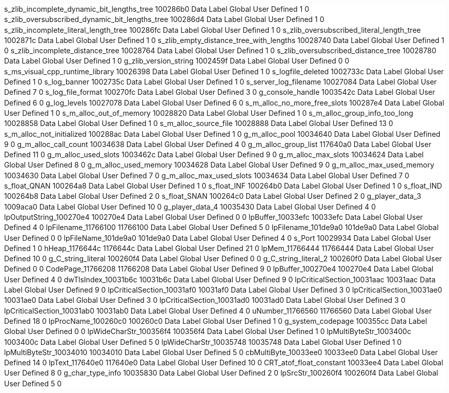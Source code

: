 s_zlib_incomplete_dynamic_bit_lengths_tree	100286b0	Data Label	Global	User Defined	1	0
s_zlib_oversubscribed_dynamic_bit_lengths_tree	100286d4	Data Label	Global	User Defined	1	0
s_zlib_incomplete_literal_length_tree	100286fc	Data Label	Global	User Defined	1	0
s_zlib_oversubscribed_literal_length_tree	1002871c	Data Label	Global	User Defined	1	0
s_zlib_empty_distance_tree_with_lengths	10028740	Data Label	Global	User Defined	1	0
s_zlib_incomplete_distance_tree	10028764	Data Label	Global	User Defined	1	0
s_zlib_oversubscribed_distance_tree	10028780	Data Label	Global	User Defined	1	0
g_zlib_version_string	1002459f	Data Label	Global	User Defined	0	0
s_ms_visual_cpp_runtime_library	10026398	Data Label	Global	User Defined	1	0
s_logfile_deleted	1002733c	Data Label	Global	User Defined	1	0
s_log_banner	1002735c	Data Label	Global	User Defined	1	0
s_server_log_filename	10027084	Data Label	Global	User Defined	7	0
s_log_file_format	100270fc	Data Label	Global	User Defined	3	0
g_console_handle	1003542c	Data Label	Global	User Defined	6	0
g_log_levels	10027078	Data Label	Global	User Defined	6	0
s_m_alloc_no_more_free_slots	100287e4	Data Label	Global	User Defined	1	0
s_m_alloc_out_of_memory	10028820	Data Label	Global	User Defined	1	0
s_m_alloc_group_info_too_long	10028858	Data Label	Global	User Defined	1	0
s_m_alloc_source_file	10028888	Data Label	Global	User Defined	13	0
s_m_alloc_not_initialized	100288ac	Data Label	Global	User Defined	1	0
g_m_alloc_pool	10034640	Data Label	Global	User Defined	9	0
g_m_alloc_call_count	10034638	Data Label	Global	User Defined	4	0
g_m_alloc_group_list	117640a0	Data Label	Global	User Defined	11	0
g_m_alloc_used_slots	1003462c	Data Label	Global	User Defined	9	0
g_m_alloc_max_slots	10034624	Data Label	Global	User Defined	8	0
g_m_alloc_used_memory	10034628	Data Label	Global	User Defined	9	0
g_m_alloc_max_used_memory	10034630	Data Label	Global	User Defined	7	0
g_m_alloc_max_used_slots	10034634	Data Label	Global	User Defined	7	0
s_float_QNAN	100264a8	Data Label	Global	User Defined	1	0
s_float_INF	100264b0	Data Label	Global	User Defined	1	0
s_float_IND	100264b8	Data Label	Global	User Defined	2	0
s_float_SNAN	100264c0	Data Label	Global	User Defined	2	0
g_player_data_3	1009aca0	Data Label	Global	User Defined	10	0
g_player_data_4	10035430	Data Label	Global	User Defined	4	0
lpOutputString_100270e4	100270e4	Data Label	Global	User Defined	0	0
lpBuffer_10033efc	10033efc	Data Label	Global	User Defined	4	0
lpFilename_11766100	11766100	Data Label	Global	User Defined	5	0
lpFilename_101de9a0	101de9a0	Data Label	Global	User Defined	0	0
lpFileName_101de9a0	101de9a0	Data Label	Global	User Defined	4	0
s_Port	10029934	Data Label	Global	User Defined	1	0
hHeap_1176644c	1176644c	Data Label	Global	User Defined	21	0
lpMem_11766444	11766444	Data Label	Global	User Defined	10	0
g_C_string_literal	100260f4	Data Label	Global	User Defined	0	0
g_C_string_literal_2	100260f0	Data Label	Global	User Defined	0	0
CodePage_11766208	11766208	Data Label	Global	User Defined	9	0
lpBuffer_100270e4	100270e4	Data Label	Global	User Defined	4	0
dwTlsIndex_10031b6c	10031b6c	Data Label	Global	User Defined	9	0
lpCriticalSection_10031aac	10031aac	Data Label	Global	User Defined	9	0
lpCriticalSection_10031af0	10031af0	Data Label	Global	User Defined	3	0
lpCriticalSection_10031ae0	10031ae0	Data Label	Global	User Defined	3	0
lpCriticalSection_10031ad0	10031ad0	Data Label	Global	User Defined	3	0
lpCriticalSection_10031ab0	10031ab0	Data Label	Global	User Defined	4	0
uNumber_11766560	11766560	Data Label	Global	User Defined	18	0
lpProcName_100260c0	100260c0	Data Label	Global	User Defined	1	0
g_system_codepage	100355cc	Data Label	Global	User Defined	0	0
lpWideCharStr_100356f4	100356f4	Data Label	Global	User Defined	1	0
lpMultiByteStr_1003400c	1003400c	Data Label	Global	User Defined	5	0
lpWideCharStr_10035748	10035748	Data Label	Global	User Defined	1	0
lpMultiByteStr_10034010	10034010	Data Label	Global	User Defined	5	0
cbMultiByte_10033ee0	10033ee0	Data Label	Global	User Defined	14	0
lpText_117640e0	117640e0	Data Label	Global	User Defined	10	0
CRT_atof_float_constant	10033ee4	Data Label	Global	User Defined	8	0
g_char_type_info	10035830	Data Label	Global	User Defined	2	0
lpSrcStr_100260f4	100260f4	Data Label	Global	User Defined	5	0